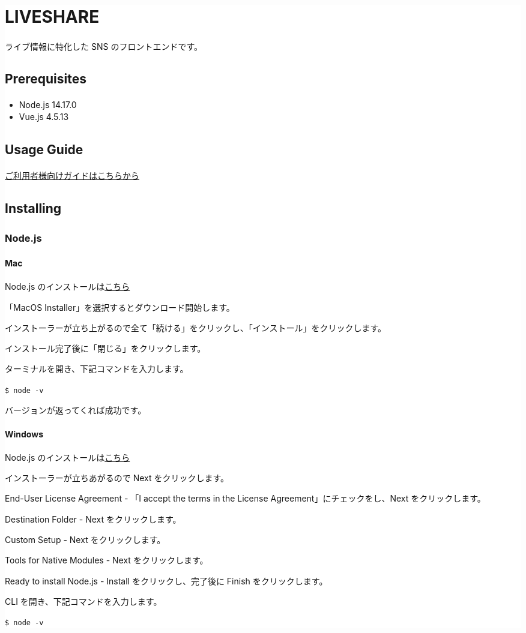 # LIVESHARE

ライブ情報に特化した SNS のフロントエンドです。

## Prerequisites

- Node.js 14.17.0
- Vue.js 4.5.13

## Usage Guide

[ご利用者様向けガイドはこちらから](/USAGEGUIDE.md)

## Installing

### Node.js

#### Mac

Node.js のインストールは[こちら](https://nodejs.org/ja/download/)

「MacOS Installer」を選択するとダウンロード開始します。

インストーラーが立ち上がるので全て「続ける」をクリックし、「インストール」をクリックします。

インストール完了後に「閉じる」をクリックします。

ターミナルを開き、下記コマンドを入力します。

```
$ node -v
```

バージョンが返ってくれば成功です。

#### Windows

Node.js のインストールは[こちら](https://nodejs.org/ja/download/)

インストーラーが立ちあがるので Next をクリックします。

End-User License Agreement - 「I accept the terms in the License Agreement」にチェックをし、Next をクリックします。

Destination Folder - Next をクリックします。

Custom Setup - Next をクリックします。

Tools for Native Modules - Next をクリックします。

Ready to install Node.js - Install をクリックし、完了後に Finish をクリックします。

CLI を開き、下記コマンドを入力します。

```
$ node -v
```
